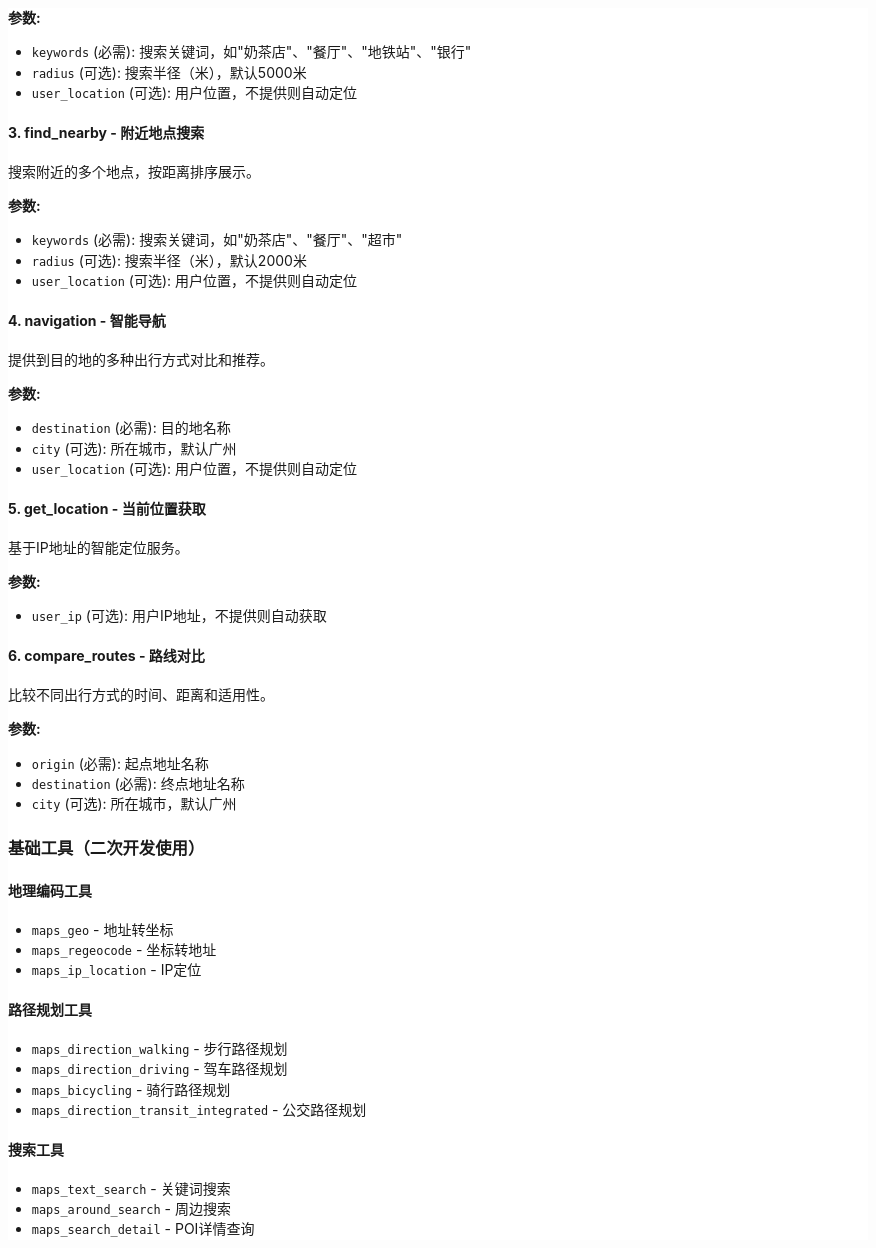 **参数:**
- `keywords` (必需): 搜索关键词，如"奶茶店"、"餐厅"、"地铁站"、"银行"
- `radius` (可选): 搜索半径（米），默认5000米
- `user_location` (可选): 用户位置，不提供则自动定位

#### 3. find_nearby - 附近地点搜索
搜索附近的多个地点，按距离排序展示。

**参数:**
- `keywords` (必需): 搜索关键词，如"奶茶店"、"餐厅"、"超市"
- `radius` (可选): 搜索半径（米），默认2000米
- `user_location` (可选): 用户位置，不提供则自动定位

#### 4. navigation - 智能导航
提供到目的地的多种出行方式对比和推荐。

**参数:**
- `destination` (必需): 目的地名称
- `city` (可选): 所在城市，默认广州
- `user_location` (可选): 用户位置，不提供则自动定位

#### 5. get_location - 当前位置获取
基于IP地址的智能定位服务。

**参数:**
- `user_ip` (可选): 用户IP地址，不提供则自动获取

#### 6. compare_routes - 路线对比
比较不同出行方式的时间、距离和适用性。

**参数:**
- `origin` (必需): 起点地址名称
- `destination` (必需): 终点地址名称
- `city` (可选): 所在城市，默认广州

### 基础工具（二次开发使用）

#### 地理编码工具
- `maps_geo` - 地址转坐标
- `maps_regeocode` - 坐标转地址
- `maps_ip_location` - IP定位

#### 路径规划工具
- `maps_direction_walking` - 步行路径规划
- `maps_direction_driving` - 驾车路径规划
- `maps_bicycling` - 骑行路径规划
- `maps_direction_transit_integrated` - 公交路径规划

#### 搜索工具
- `maps_text_search` - 关键词搜索
- `maps_around_search` - 周边搜索
- `maps_search_detail` - POI详情查询
